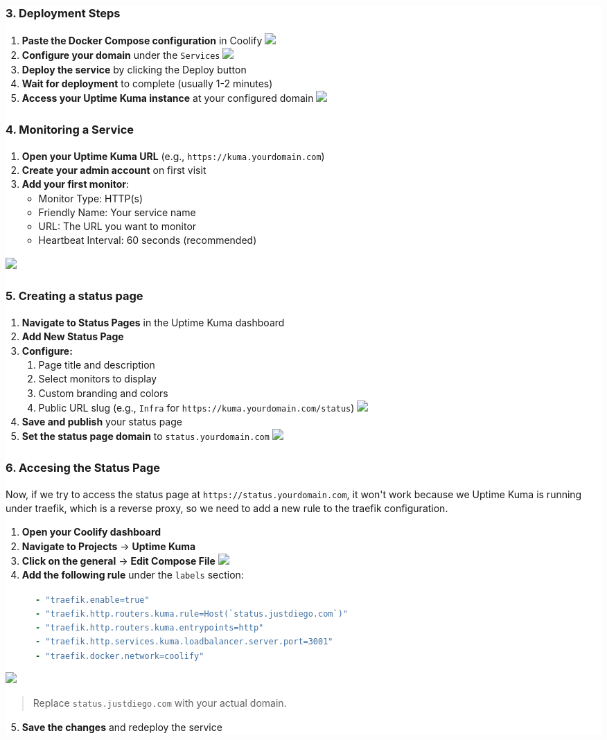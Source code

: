 ### 3. Deployment Steps

1. **Paste the Docker Compose configuration** in Coolify
![](https://i.imgur.com/XWuEwl2.png)
1. **Configure your domain** under the `Services`
![](https://i.imgur.com/hCQEBix.png)
1. **Deploy the service** by clicking the Deploy button
2. **Wait for deployment** to complete (usually 1-2 minutes)
3. **Access your Uptime Kuma instance** at your configured domain
![](https://i.imgur.com/H94I2g4.png)

### 4. Monitoring a Service

1. **Open your Uptime Kuma URL** (e.g., `https://kuma.yourdomain.com`)
2. **Create your admin account** on first visit
3. **Add your first monitor**:
   - Monitor Type: HTTP(s)
   - Friendly Name: Your service name
   - URL: The URL you want to monitor
   - Heartbeat Interval: 60 seconds (recommended)
  
  ![](https://i.imgur.com/HjBiCto.png)

### 5. Creating a status page
1. **Navigate to Status Pages** in the Uptime Kuma dashboard
2. **Add New Status Page**
3. **Configure:**
   1. Page title and description
   2. Select monitors to display
   3. Custom branding and colors
   4. Public URL slug (e.g., `Infra` for `https://kuma.yourdomain.com/status`)
![](https://i.imgur.com/FSrOk8O.png)
1. **Save and publish** your status page
2. **Set the status page domain** to `status.yourdomain.com`
![](https://i.imgur.com/86LXWCy.png)

### 6. Accesing the Status Page
Now, if we try to access the status page at `https://status.yourdomain.com`, it won't work because we Uptime Kuma is running under traefik, which is a reverse proxy, so we need to add a new rule to the traefik configuration.

1. **Open your Coolify dashboard**
2. **Navigate to Projects** → **Uptime Kuma**
3. **Click on the general** → **Edit Compose File**
![](https://i.imgur.com/MYWfwvm.png)
4. **Add the following rule** under the `labels` section:
```yaml
      - "traefik.enable=true"
      - "traefik.http.routers.kuma.rule=Host(`status.justdiego.com`)"
      - "traefik.http.routers.kuma.entrypoints=http"
      - "traefik.http.services.kuma.loadbalancer.server.port=3001"
      - "traefik.docker.network=coolify"
```
![](https://i.imgur.com/3OG5fXT.png)
> Replace `status.justdiego.com` with your actual domain.
5. **Save the changes** and redeploy the service
